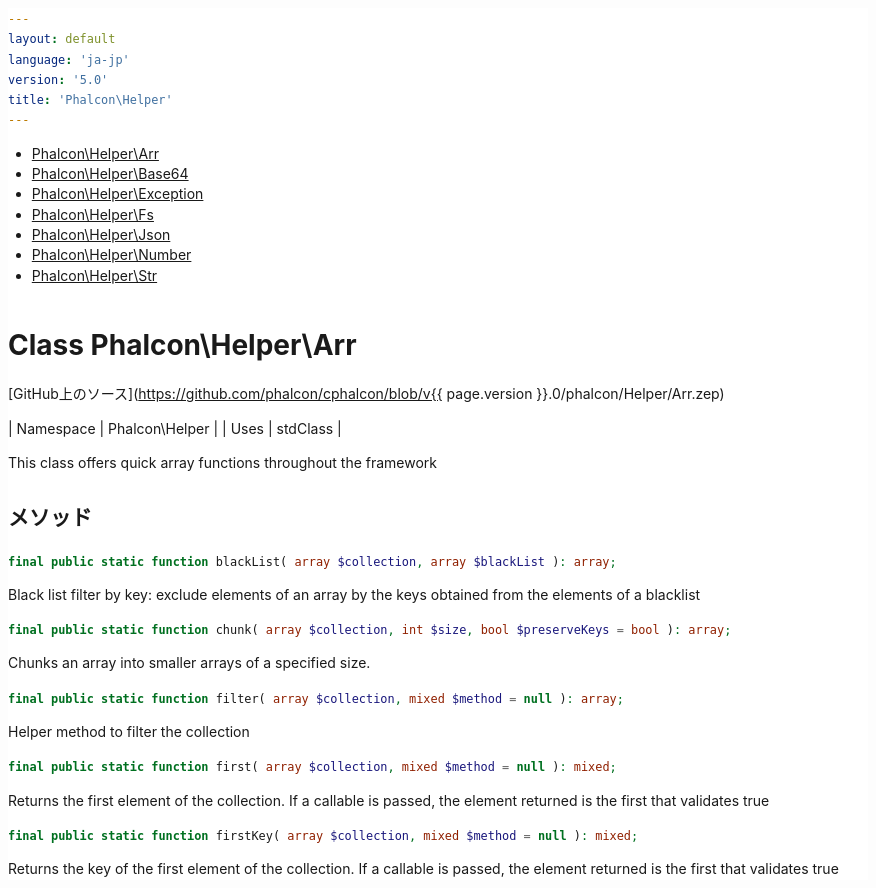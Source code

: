 ```yaml
---
layout: default
language: 'ja-jp'
version: '5.0'
title: 'Phalcon\Helper'
---
```


* [Phalcon\Helper\Arr](#helper-arr)
* [Phalcon\Helper\Base64](#helper-base64)
* [Phalcon\Helper\Exception](#helper-exception)
* [Phalcon\Helper\Fs](#helper-fs)
* [Phalcon\Helper\Json](#helper-json)
* [Phalcon\Helper\Number](#helper-number)
* [Phalcon\Helper\Str](#helper-str)

<h1 id="helper-arr">Class Phalcon\Helper\Arr</h1>

[GitHub上のソース](https://github.com/phalcon/cphalcon/blob/v{{ page.version }}.0/phalcon/Helper/Arr.zep)

| Namespace  | Phalcon\Helper | | Uses       | stdClass |

This class offers quick array functions throughout the framework


## メソッド

```php
final public static function blackList( array $collection, array $blackList ): array;
```
Black list filter by key: exclude elements of an array by the keys obtained from the elements of a blacklist


```php
final public static function chunk( array $collection, int $size, bool $preserveKeys = bool ): array;
```
Chunks an array into smaller arrays of a specified size.


```php
final public static function filter( array $collection, mixed $method = null ): array;
```
Helper method to filter the collection


```php
final public static function first( array $collection, mixed $method = null ): mixed;
```
Returns the first element of the collection. If a callable is passed, the element returned is the first that validates true


```php
final public static function firstKey( array $collection, mixed $method = null ): mixed;
```
Returns the key of the first element of the collection. If a callable is passed, the element returned is the first that validates true
